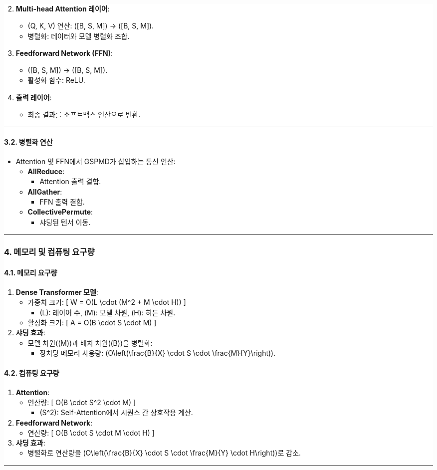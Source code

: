 2. **Multi-head Attention 레이어**:
   - \(Q, K, V\) 연산: \([B, S, M]\) → \([B, S, M]\).
   - 병렬화: 데이터와 모델 병렬화 조합.

3. **Feedforward Network (FFN)**:
   - \([B, S, M]\) → \([B, S, M]\).
   - 활성화 함수: ReLU.

4. **출력 레이어**:
   - 최종 결과를 소프트맥스 연산으로 변환.

---

#### **3.2. 병렬화 연산**
- Attention 및 FFN에서 GSPMD가 삽입하는 통신 연산:
  - **AllReduce**:
    - Attention 출력 결합.
  - **AllGather**:
    - FFN 출력 결합.
  - **CollectivePermute**:
    - 샤딩된 텐서 이동.

---

### **4. 메모리 및 컴퓨팅 요구량**

#### **4.1. 메모리 요구량**
1. **Dense Transformer 모델**:
   - 가중치 크기:
     \[
     W = O(L \cdot (M^2 + M \cdot H))
     \]
     - \(L\): 레이어 수, \(M\): 모델 차원, \(H\): 히든 차원.
   - 활성화 크기:
     \[
     A = O(B \cdot S \cdot M)
     \]
2. **샤딩 효과**:
   - 모델 차원(\(M\))과 배치 차원(\(B\))을 병렬화:
     - 장치당 메모리 사용량: \(O\left(\frac{B}{X} \cdot S \cdot \frac{M}{Y}\right)\).

#### **4.2. 컴퓨팅 요구량**
1. **Attention**:
   - 연산량:
     \[
     O(B \cdot S^2 \cdot M)
     \]
     - \(S^2\): Self-Attention에서 시퀀스 간 상호작용 계산.
2. **Feedforward Network**:
   - 연산량:
     \[
     O(B \cdot S \cdot M \cdot H)
     \]
3. **샤딩 효과**:
   - 병렬화로 연산량을 \(O\left(\frac{B}{X} \cdot S \cdot \frac{M}{Y} \cdot H\right)\)로 감소.

---